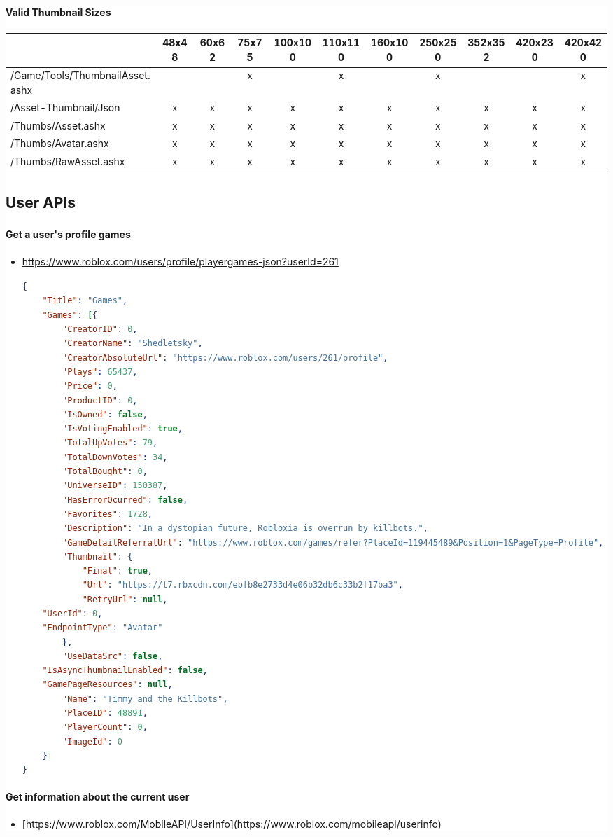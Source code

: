 #### Valid Thumbnail Sizes
|                                 | 48x48 | 60x62 | 75x75 | 100x100 | 110x110 | 160x100 | 250x250 | 352x352 | 420x230 | 420x420 |
| ------------------------------- | :---: | :---: | :---: | :-----: | :-----: | :-----: | :-----: | :-----: | :-----: | :-----: |
| /Game/Tools/ThumbnailAsset.ashx |       |       | x     |         | x       |         | x       |         |         | x       |
| /Asset-Thumbnail/Json           | x     | x     | x     | x       | x       | x       | x       | x       | x       | x       |
| /Thumbs/Asset.ashx              | x     | x     | x     | x       | x       | x       | x       | x       | x       | x       |
| /Thumbs/Avatar.ashx             | x     | x     | x     | x       | x       | x       | x       | x       | x       | x       |
| /Thumbs/RawAsset.ashx           | x     | x     | x     | x       | x       | x       | x       | x       | x       | x       |

User APIs
----
#### Get a user's profile games
* https://www.roblox.com/users/profile/playergames-json?userId=261

    ```json
    {
        "Title": "Games",
        "Games": [{
            "CreatorID": 0,
            "CreatorName": "Shedletsky",
            "CreatorAbsoluteUrl": "https://www.roblox.com/users/261/profile",
            "Plays": 65437,
            "Price": 0,
            "ProductID": 0,
            "IsOwned": false,
            "IsVotingEnabled": true,
            "TotalUpVotes": 79,
            "TotalDownVotes": 34,
            "TotalBought": 0,
            "UniverseID": 150387,
            "HasErrorOcurred": false,
            "Favorites": 1728,
            "Description": "In a dystopian future, Robloxia is overrun by killbots.",
            "GameDetailReferralUrl": "https://www.roblox.com/games/refer?PlaceId=119445489&Position=1&PageType=Profile",
            "Thumbnail": {
                "Final": true,
                "Url": "https://t7.rbxcdn.com/ebfb8e2733d4e06b32db6c33b2f17ba3",
                "RetryUrl": null,
		"UserId": 0,
		"EndpointType": "Avatar"
            },
            "UseDataSrc": false,
	    "IsAsyncThumbnailEnabled": false,
	    "GamePageResources": null,
            "Name": "Timmy and the Killbots",
            "PlaceID": 48891,
            "PlayerCount": 0,
            "ImageId": 0
        }]
    }
    ```
#### Get information about the current user
* [https://www.roblox.com/MobileAPI/UserInfo](https://www.roblox.com/mobileapi/userinfo)
